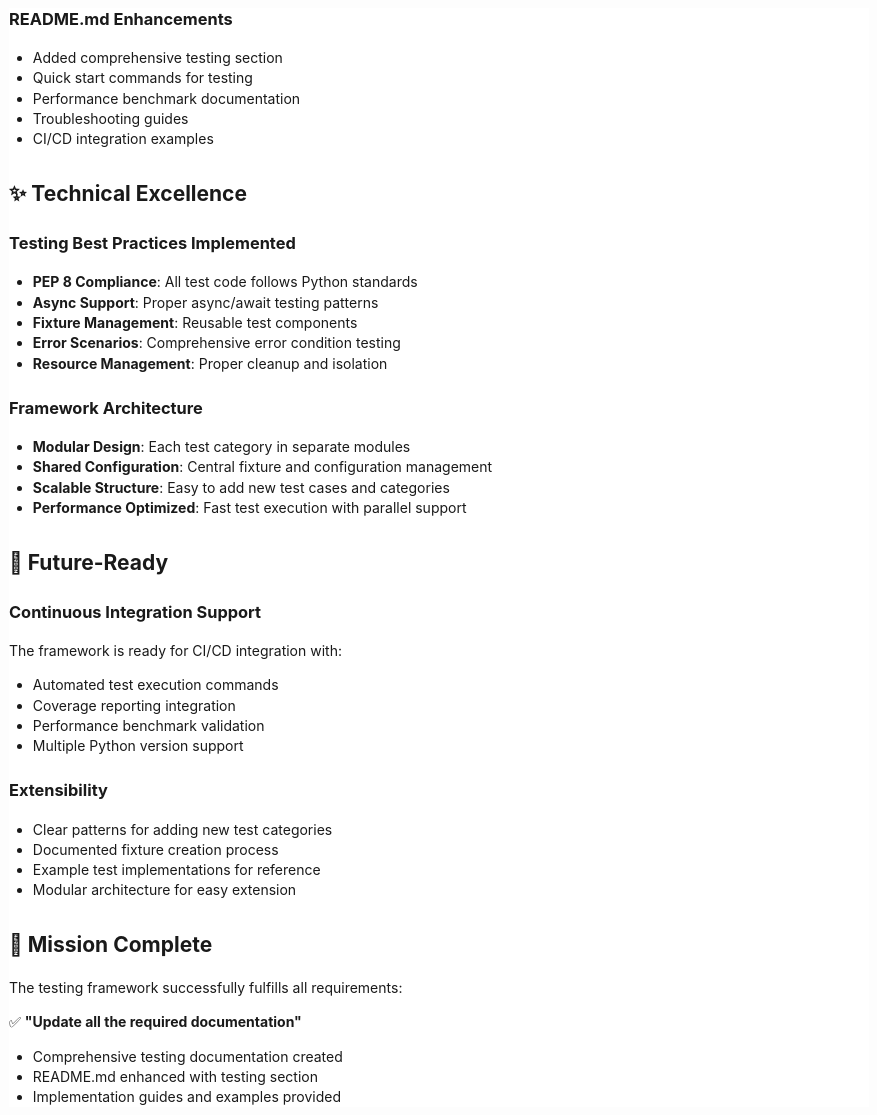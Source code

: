 ### README.md Enhancements

- Added comprehensive testing section
- Quick start commands for testing
- Performance benchmark documentation
- Troubleshooting guides
- CI/CD integration examples

## ✨ Technical Excellence

### Testing Best Practices Implemented

- **PEP 8 Compliance**: All test code follows Python standards
- **Async Support**: Proper async/await testing patterns
- **Fixture Management**: Reusable test components
- **Error Scenarios**: Comprehensive error condition testing
- **Resource Management**: Proper cleanup and isolation

### Framework Architecture

- **Modular Design**: Each test category in separate modules
- **Shared Configuration**: Central fixture and configuration management
- **Scalable Structure**: Easy to add new test cases and categories
- **Performance Optimized**: Fast test execution with parallel support

## 🔮 Future-Ready

### Continuous Integration Support

The framework is ready for CI/CD integration with:

- Automated test execution commands
- Coverage reporting integration
- Performance benchmark validation
- Multiple Python version support

### Extensibility

- Clear patterns for adding new test categories
- Documented fixture creation process
- Example test implementations for reference
- Modular architecture for easy extension

## 🎉 Mission Complete

The testing framework successfully fulfills all requirements:

✅ **"Update all the required documentation"**

- Comprehensive testing documentation created
- README.md enhanced with testing section
- Implementation guides and examples provided

